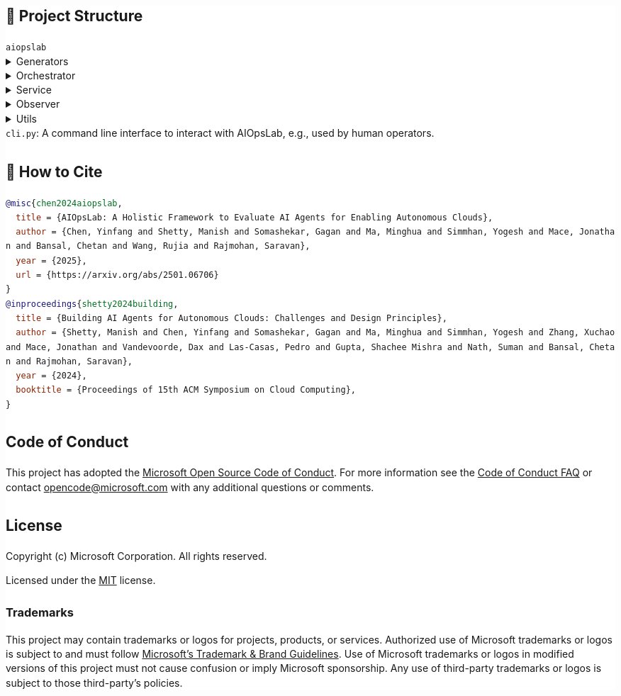 <h2 id="📂project-structure">📂 Project Structure</h2>

<summary><code>aiopslab</code></summary>
<details><summary>Generators</summary></details>

<details><summary>Orchestrator</summary></details>

<details><summary>Service</summary></details>

<details><summary>Observer</summary></details>

<details><summary>Utils</summary></details>

<summary><code>cli.py</code>: A command line interface to interact with AIOpsLab, e.g., used by human operators.</summary>


<h2 id="📄how-to-cite">📄 How to Cite</h2>

```bibtex
@misc{chen2024aiopslab,
  title = {AIOpsLab: A Holistic Framework to Evaluate AI Agents for Enabling Autonomous Clouds},
  author = {Chen, Yinfang and Shetty, Manish and Somashekar, Gagan and Ma, Minghua and Simmhan, Yogesh and Mace, Jonathan and Bansal, Chetan and Wang, Rujia and Rajmohan, Saravan},
  year = {2025},
  url = {https://arxiv.org/abs/2501.06706} 
}
@inproceedings{shetty2024building,
  title = {Building AI Agents for Autonomous Clouds: Challenges and Design Principles},
  author = {Shetty, Manish and Chen, Yinfang and Somashekar, Gagan and Ma, Minghua and Simmhan, Yogesh and Zhang, Xuchao and Mace, Jonathan and Vandevoorde, Dax and Las-Casas, Pedro and Gupta, Shachee Mishra and Nath, Suman and Bansal, Chetan and Rajmohan, Saravan},
  year = {2024},
  booktitle = {Proceedings of 15th ACM Symposium on Cloud Computing},
}
```

## Code of Conduct

This project has adopted the [Microsoft Open Source Code of Conduct](https://opensource.microsoft.com/codeofconduct/). For more information see the [Code of Conduct FAQ](https://opensource.microsoft.com/codeofconduct/faq/) or contact [opencode@microsoft.com](mailto:opencode@microsoft.com) with any additional questions or comments.


## License

Copyright (c) Microsoft Corporation. All rights reserved.

Licensed under the [MIT](LICENSE.txt) license.


### Trademarks

This project may contain trademarks or logos for projects, products, or services. Authorized use of Microsoft trademarks or logos is subject to and must follow [Microsoft’s Trademark & Brand Guidelines](https://www.microsoft.com/en-us/legal/intellectualproperty/trademarks). Use of Microsoft trademarks or logos in modified versions of this project must not cause confusion or imply Microsoft sponsorship. Any use of third-party trademarks or logos is subject to those third-party’s policies.
